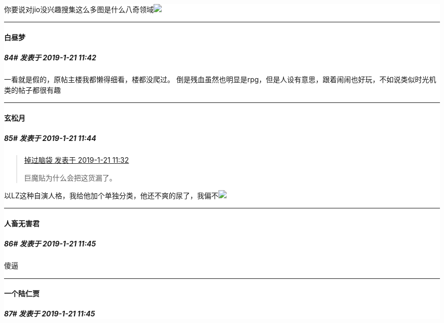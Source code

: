 你要说对jio没兴趣搜集这么多图是什么八奇领域<img src="https://static.saraba1st.com/image/smiley/face2017/125.png" referrerpolicy="no-referrer">







*****

####  白昼梦  
##### 84#       发表于 2019-1-21 11:42




一看就是假的，原帖主楼我都懒得细看，楼都没爬过。
倒是残血虽然也明显是rpg，但是人设有意思，跟着闹闹也好玩，不如说类似时光机类的帖子都很有趣







*****

####  玄松月  
##### 85#       发表于 2019-1-21 11:44



<blockquote><a href="httphttps://bbs.saraba1st.com/2b/forum.php?mod=redirect&amp;goto=findpost&amp;pid=42341356&amp;ptid=1805653" target="_blank">掉过脑袋 发表于 2019-1-21 11:32</a>

巨魔贴为什么会把这货漏了。</blockquote>
以LZ这种自演人格，我给他加个单独分类，他还不爽的尿了，我偏不<img src="https://static.saraba1st.com/image/smiley/face2017/049.png" referrerpolicy="no-referrer">







*****

####  人畜无害君  
##### 86#       发表于 2019-1-21 11:45




傻逼







*****

####  一个陆仁贾  
##### 87#       发表于 2019-1-21 11:45


